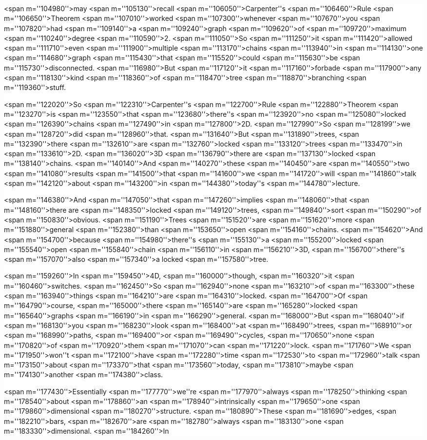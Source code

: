   <span m=''104980''>may</span> <span m=''105130''>recall</span> <span m=''106050''>Carpenter''s</span>
  <span m=''106460''>Rule</span> <span m=''106650''>Theorem</span> <span m=''107010''>worked</span>
  <span m=''107300''>whenever</span> <span m=''107670''>you</span> <span m=''107820''>had</span>
  <span m=''109140''>a</span> <span m=''109240''>graph</span> <span m=''109620''>of</span>
  <span m=''109720''>maximum</span> <span m=''110240''>degree</span> <span m=''110590''>2.</span>
  <span m=''111050''>So</span> <span m=''111250''>it</span> <span m=''111420''>allowed</span>
  <span m=''111710''>even</span> <span m=''111900''>multiple</span> <span m=''113170''>chains</span>
  <span m=''113940''>in</span> <span m=''114130''>one</span> <span m=''114680''>graph</span>
  <span m=''115430''>that</span> <span m=''115520''>could</span> <span m=''115630''>be</span>
  <span m=''115730''>disconnected.</span> <span m=''116980''>But</span> <span m=''117120''>it</span>
  <span m=''117160''>forbade</span> <span m=''117900''>any</span> <span m=''118130''>kind</span>
  <span m=''118360''>of</span> <span m=''118470''>tree</span> <span m=''118870''>branching</span>
  <span m=''119360''>stuff.</span> </p><p><span m=''122020''>So</span> <span m=''122310''>Carpenter''s</span>
  <span m=''122700''>Rule</span> <span m=''122880''>Theorem</span> <span m=''123270''>is</span>
  <span m=''123550''>that</span> <span m=''123680''>there''s</span> <span m=''123920''>no</span>
  <span m=''125080''>locked</span> <span m=''126390''>chains</span> <span m=''127490''>in</span>
  <span m=''127800''>2D.</span> <span m=''127990''>So</span> <span m=''128199''>we</span>
  <span m=''128720''>did</span> <span m=''128960''>that.</span> <span m=''131640''>But</span>
  <span m=''131890''>trees,</span> <span m=''132390''>there</span> <span m=''132610''>are</span>
  <span m=''132760''>locked</span> <span m=''133120''>trees</span> <span m=''133470''>in</span>
  <span m=''133610''>2D.</span> <span m=''136020''>3D</span> <span m=''136790''>there
  are</span> <span m=''137130''>locked</span> <span m=''138140''>chains.</span> <span
  m=''140140''>And</span> <span m=''140270''>these</span> <span m=''140450''>are</span>
  <span m=''140550''>two</span> <span m=''141080''>results</span> <span m=''141500''>that</span>
  <span m=''141600''>we</span> <span m=''141720''>will</span> <span m=''141860''>talk</span>
  <span m=''142120''>about</span> <span m=''143200''>in</span> <span m=''144380''>today''s</span>
  <span m=''144780''>lecture.</span> </p><p><span m=''146380''>And</span> <span m=''147050''>that</span>
  <span m=''147260''>implies</span> <span m=''148060''>that</span> <span m=''148160''>there
  are</span> <span m=''148350''>locked</span> <span m=''149120''>trees,</span> <span
  m=''149840''>sort</span> <span m=''150290''>of</span> <span m=''150830''>obvious.</span>
  <span m=''151190''>Trees</span> <span m=''151520''>are</span> <span m=''151620''>more</span>
  <span m=''151880''>general</span> <span m=''152380''>than</span> <span m=''153650''>open</span>
  <span m=''154160''>chains.</span> <span m=''154620''>And</span> <span m=''154700''>because</span>
  <span m=''154980''>there''s</span> <span m=''155130''>a</span> <span m=''155200''>locked</span>
  <span m=''155540''>open</span> <span m=''155840''>chain</span> <span m=''156110''>in</span>
  <span m=''156210''>3D,</span> <span m=''156700''>there''s</span> <span m=''157070''>also</span>
  <span m=''157340''>a locked</span> <span m=''157580''>tree.</span> </p><p><span
  m=''159260''>In</span> <span m=''159450''>4D,</span> <span m=''160000''>though,</span>
  <span m=''160320''>it</span> <span m=''160460''>switches.</span> <span m=''162450''>So</span>
  <span m=''162940''>none</span> <span m=''163210''>of</span> <span m=''163300''>these</span>
  <span m=''163940''>things</span> <span m=''164210''>are</span> <span m=''164310''>locked.</span>
  <span m=''164700''>Of</span> <span m=''164790''>course,</span> <span m=''165000''>there</span>
  <span m=''165140''>are</span> <span m=''165280''>locked</span> <span m=''165640''>graphs</span>
  <span m=''166190''>in</span> <span m=''166290''>general.</span> <span m=''168000''>But</span>
  <span m=''168040''>if</span> <span m=''168130''>you</span> <span m=''168230''>look</span>
  <span m=''168400''>at</span> <span m=''168490''>trees,</span> <span m=''168910''>or</span>
  <span m=''168990''>paths,</span> <span m=''169400''>or</span> <span m=''169490''>cycles,</span>
  <span m=''170650''>none</span> <span m=''170820''>of</span> <span m=''170920''>them</span>
  <span m=''171070''>can</span> <span m=''171220''>lock.</span> <span m=''171760''>We</span>
  <span m=''171950''>won''t</span> <span m=''172100''>have</span> <span m=''172280''>time</span>
  <span m=''172530''>to</span> <span m=''172960''>talk</span> <span m=''173150''>about</span>
  <span m=''173370''>that</span> <span m=''173560''>today,</span> <span m=''173810''>maybe</span>
  <span m=''174130''>another</span> <span m=''174380''>class.</span> </p><p><span
  m=''177430''>Essentially</span> <span m=''177770''>we''re</span> <span m=''177970''>always</span>
  <span m=''178250''>thinking</span> <span m=''178540''>about</span> <span m=''178860''>an</span>
  <span m=''178940''>intrinsically</span> <span m=''179650''>one</span> <span m=''179860''>dimensional</span>
  <span m=''180270''>structure.</span> <span m=''180890''>These</span> <span m=''181690''>edges,</span>
  <span m=''182210''>bars,</span> <span m=''182670''>are</span> <span m=''182780''>always</span>
  <span m=''183130''>one</span> <span m=''183330''>dimensional.</span> <span m=''184260''>In</span>